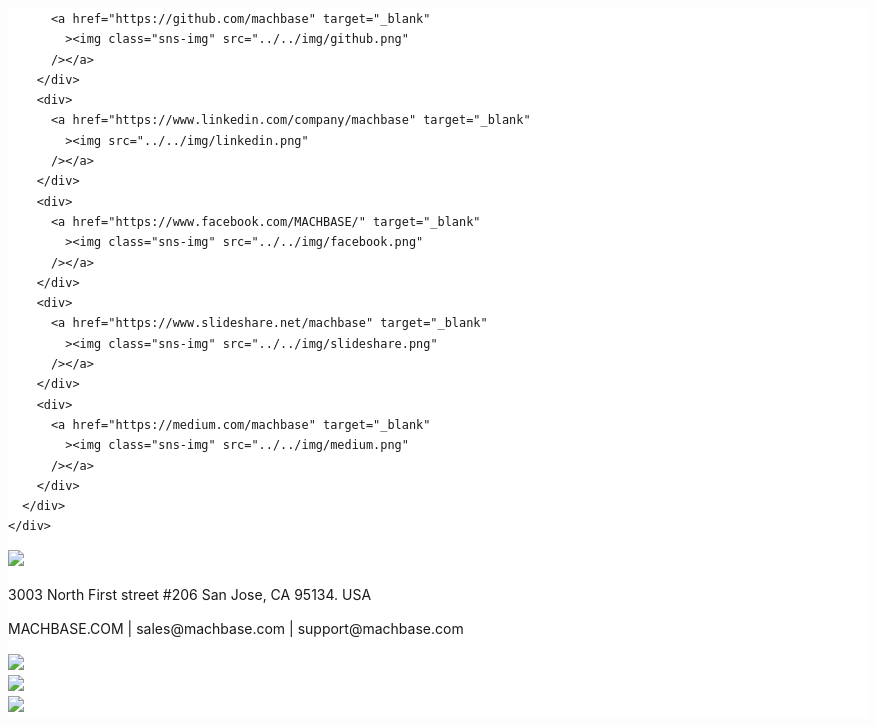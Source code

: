           <a href="https://github.com/machbase" target="_blank"
            ><img class="sns-img" src="../../img/github.png"
          /></a>
        </div>
        <div>
          <a href="https://www.linkedin.com/company/machbase" target="_blank"
            ><img src="../../img/linkedin.png"
          /></a>
        </div>
        <div>
          <a href="https://www.facebook.com/MACHBASE/" target="_blank"
            ><img class="sns-img" src="../../img/facebook.png"
          /></a>
        </div>
        <div>
          <a href="https://www.slideshare.net/machbase" target="_blank"
            ><img class="sns-img" src="../../img/slideshare.png"
          /></a>
        </div>
        <div>
          <a href="https://medium.com/machbase" target="_blank"
            ><img class="sns-img" src="../../img/medium.png"
          /></a>
        </div>
      </div>
    </div>
  </div>
  <div class="footer_tablet_inner">
    <div class="footer-logo">
      <img class="footer-logo-img" src="../../img/machbase-logo-w.png" />
    </div>
    <div>
      <p class="footertext">
        3003 North First street #206 San Jose, CA 95134. USA
      </p>
    </div>
    <div class="footer_box">
      <div class="footer_text">
        <p>MACHBASE.COM | sales@machbase.com | support@machbase.com</p>
      </div>
      <div class="sns">
        <div>
          <a href="https://twitter.com/machbase" target="_blank"
            ><img class="sns-img" src="../../img/twitter.png"
          /></a>
        </div>
        <div>
          <a href="https://github.com/machbase" target="_blank"
            ><img class="sns-img" src="../../img/github.png"
          /></a>
        </div>
        <div>
          <a href="https://www.linkedin.com/company/machbase" target="_blank"
            ><img src="../../img/linkedin.png"
          /></a>
        </div>
        <div>
          <a href="https://www.facebook.com/MACHBASE/" target="_blank"